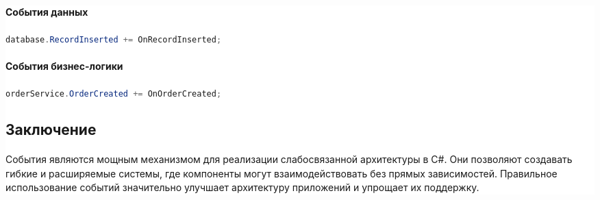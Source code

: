 #### События данных
```csharp
database.RecordInserted += OnRecordInserted;
```

#### События бизнес-логики
```csharp
orderService.OrderCreated += OnOrderCreated;
```

## Заключение

События являются мощным механизмом для реализации слабосвязанной архитектуры в C#. Они позволяют создавать гибкие и расширяемые системы, где компоненты могут взаимодействовать без прямых зависимостей. Правильное использование событий значительно улучшает архитектуру приложений и упрощает их поддержку. 